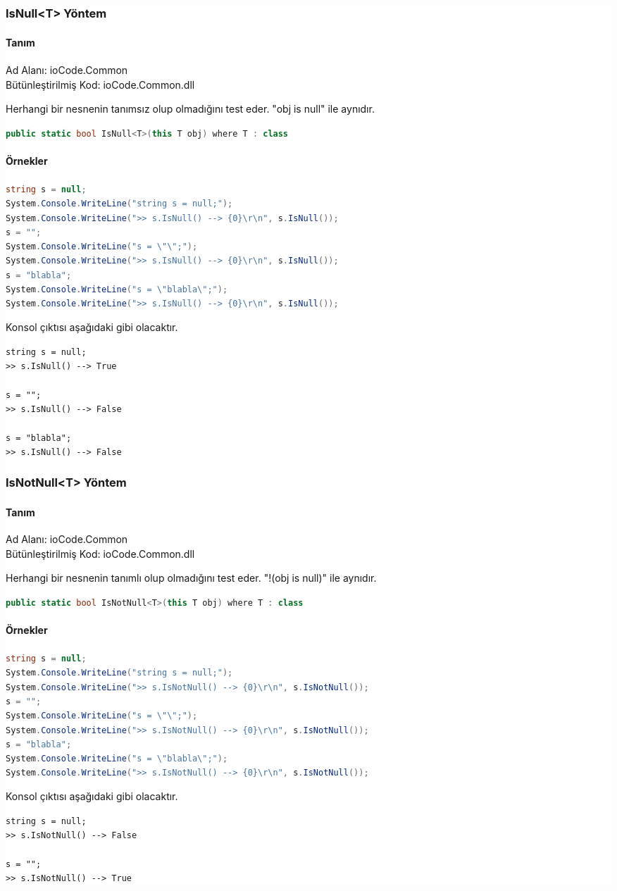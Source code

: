 ### IsNull\<T\> Yöntem

#### Tanım
Ad Alanı: ioCode.Common  <br>
Bütünleştirilmiş Kod: ioCode.Common.dll

Herhangi bir nesnenin tanımsız olup olmadığını test eder. "obj is null" ile aynıdır.
```csharp
public static bool IsNull<T>(this T obj) where T : class
```

#### Örnekler
```csharp
string s = null;
System.Console.WriteLine("string s = null;");
System.Console.WriteLine(">> s.IsNull() --> {0}\r\n", s.IsNull());
s = "";
System.Console.WriteLine("s = \"\";");
System.Console.WriteLine(">> s.IsNull() --> {0}\r\n", s.IsNull());
s = "blabla";
System.Console.WriteLine("s = \"blabla\";");
System.Console.WriteLine(">> s.IsNull() --> {0}\r\n", s.IsNull());
```
Konsol çıktısı aşağıdaki gibi olacaktır.
```
string s = null;
>> s.IsNull() --> True

s = "";
>> s.IsNull() --> False

s = "blabla";
>> s.IsNull() --> False

```

### IsNotNull\<T\> Yöntem

#### Tanım
Ad Alanı: ioCode.Common  <br>
Bütünleştirilmiş Kod: ioCode.Common.dll

Herhangi bir nesnenin tanımlı olup olmadığını test eder. "!(obj is null)" ile aynıdır.
```csharp
public static bool IsNotNull<T>(this T obj) where T : class
```

#### Örnekler
```csharp
string s = null;
System.Console.WriteLine("string s = null;");
System.Console.WriteLine(">> s.IsNotNull() --> {0}\r\n", s.IsNotNull());
s = "";
System.Console.WriteLine("s = \"\";");
System.Console.WriteLine(">> s.IsNotNull() --> {0}\r\n", s.IsNotNull());
s = "blabla";
System.Console.WriteLine("s = \"blabla\";");
System.Console.WriteLine(">> s.IsNotNull() --> {0}\r\n", s.IsNotNull());
```
Konsol çıktısı aşağıdaki gibi olacaktır.
```
string s = null;
>> s.IsNotNull() --> False

s = "";
>> s.IsNotNull() --> True
```